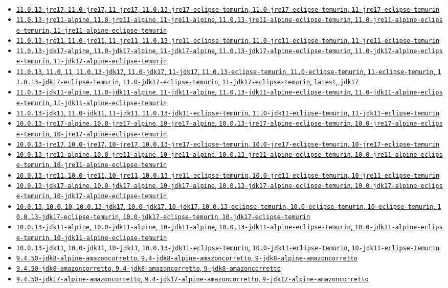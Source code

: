 -	[`11.0.13-jre17`, `11.0-jre17`, `11-jre17`, `11.0.13-jre17-eclipse-temurin`, `11.0-jre17-eclipse-temurin`, `11-jre17-eclipse-temurin`](https://github.com/eclipse/jetty.docker/blob/748caa5c7b1bd06ad238d9987757123cd4bc918a/eclipse-temurin/11.0/jre17/Dockerfile)
-	[`11.0.13-jre11-alpine`, `11.0-jre11-alpine`, `11-jre11-alpine`, `11.0.13-jre11-alpine-eclipse-temurin`, `11.0-jre11-alpine-eclipse-temurin`, `11-jre11-alpine-eclipse-temurin`](https://github.com/eclipse/jetty.docker/blob/748caa5c7b1bd06ad238d9987757123cd4bc918a/eclipse-temurin/11.0/jre11-alpine/Dockerfile)
-	[`11.0.13-jre11`, `11.0-jre11`, `11-jre11`, `11.0.13-jre11-eclipse-temurin`, `11.0-jre11-eclipse-temurin`, `11-jre11-eclipse-temurin`](https://github.com/eclipse/jetty.docker/blob/748caa5c7b1bd06ad238d9987757123cd4bc918a/eclipse-temurin/11.0/jre11/Dockerfile)
-	[`11.0.13-jdk17-alpine`, `11.0-jdk17-alpine`, `11-jdk17-alpine`, `11.0.13-jdk17-alpine-eclipse-temurin`, `11.0-jdk17-alpine-eclipse-temurin`, `11-jdk17-alpine-eclipse-temurin`](https://github.com/eclipse/jetty.docker/blob/748caa5c7b1bd06ad238d9987757123cd4bc918a/eclipse-temurin/11.0/jdk17-alpine/Dockerfile)
-	[`11.0.13`, `11.0`, `11`, `11.0.13-jdk17`, `11.0-jdk17`, `11-jdk17`, `11.0.13-eclipse-temurin`, `11.0-eclipse-temurin`, `11-eclipse-temurin`, `11.0.13-jdk17-eclipse-temurin`, `11.0-jdk17-eclipse-temurin`, `11-jdk17-eclipse-temurin`, `latest`, `jdk17`](https://github.com/eclipse/jetty.docker/blob/748caa5c7b1bd06ad238d9987757123cd4bc918a/eclipse-temurin/11.0/jdk17/Dockerfile)
-	[`11.0.13-jdk11-alpine`, `11.0-jdk11-alpine`, `11-jdk11-alpine`, `11.0.13-jdk11-alpine-eclipse-temurin`, `11.0-jdk11-alpine-eclipse-temurin`, `11-jdk11-alpine-eclipse-temurin`](https://github.com/eclipse/jetty.docker/blob/748caa5c7b1bd06ad238d9987757123cd4bc918a/eclipse-temurin/11.0/jdk11-alpine/Dockerfile)
-	[`11.0.13-jdk11`, `11.0-jdk11`, `11-jdk11`, `11.0.13-jdk11-eclipse-temurin`, `11.0-jdk11-eclipse-temurin`, `11-jdk11-eclipse-temurin`](https://github.com/eclipse/jetty.docker/blob/748caa5c7b1bd06ad238d9987757123cd4bc918a/eclipse-temurin/11.0/jdk11/Dockerfile)
-	[`10.0.13-jre17-alpine`, `10.0-jre17-alpine`, `10-jre17-alpine`, `10.0.13-jre17-alpine-eclipse-temurin`, `10.0-jre17-alpine-eclipse-temurin`, `10-jre17-alpine-eclipse-temurin`](https://github.com/eclipse/jetty.docker/blob/748caa5c7b1bd06ad238d9987757123cd4bc918a/eclipse-temurin/10.0/jre17-alpine/Dockerfile)
-	[`10.0.13-jre17`, `10.0-jre17`, `10-jre17`, `10.0.13-jre17-eclipse-temurin`, `10.0-jre17-eclipse-temurin`, `10-jre17-eclipse-temurin`](https://github.com/eclipse/jetty.docker/blob/748caa5c7b1bd06ad238d9987757123cd4bc918a/eclipse-temurin/10.0/jre17/Dockerfile)
-	[`10.0.13-jre11-alpine`, `10.0-jre11-alpine`, `10-jre11-alpine`, `10.0.13-jre11-alpine-eclipse-temurin`, `10.0-jre11-alpine-eclipse-temurin`, `10-jre11-alpine-eclipse-temurin`](https://github.com/eclipse/jetty.docker/blob/748caa5c7b1bd06ad238d9987757123cd4bc918a/eclipse-temurin/10.0/jre11-alpine/Dockerfile)
-	[`10.0.13-jre11`, `10.0-jre11`, `10-jre11`, `10.0.13-jre11-eclipse-temurin`, `10.0-jre11-eclipse-temurin`, `10-jre11-eclipse-temurin`](https://github.com/eclipse/jetty.docker/blob/748caa5c7b1bd06ad238d9987757123cd4bc918a/eclipse-temurin/10.0/jre11/Dockerfile)
-	[`10.0.13-jdk17-alpine`, `10.0-jdk17-alpine`, `10-jdk17-alpine`, `10.0.13-jdk17-alpine-eclipse-temurin`, `10.0-jdk17-alpine-eclipse-temurin`, `10-jdk17-alpine-eclipse-temurin`](https://github.com/eclipse/jetty.docker/blob/748caa5c7b1bd06ad238d9987757123cd4bc918a/eclipse-temurin/10.0/jdk17-alpine/Dockerfile)
-	[`10.0.13`, `10.0`, `10`, `10.0.13-jdk17`, `10.0-jdk17`, `10-jdk17`, `10.0.13-eclipse-temurin`, `10.0-eclipse-temurin`, `10-eclipse-temurin`, `10.0.13-jdk17-eclipse-temurin`, `10.0-jdk17-eclipse-temurin`, `10-jdk17-eclipse-temurin`](https://github.com/eclipse/jetty.docker/blob/748caa5c7b1bd06ad238d9987757123cd4bc918a/eclipse-temurin/10.0/jdk17/Dockerfile)
-	[`10.0.13-jdk11-alpine`, `10.0-jdk11-alpine`, `10-jdk11-alpine`, `10.0.13-jdk11-alpine-eclipse-temurin`, `10.0-jdk11-alpine-eclipse-temurin`, `10-jdk11-alpine-eclipse-temurin`](https://github.com/eclipse/jetty.docker/blob/748caa5c7b1bd06ad238d9987757123cd4bc918a/eclipse-temurin/10.0/jdk11-alpine/Dockerfile)
-	[`10.0.13-jdk11`, `10.0-jdk11`, `10-jdk11`, `10.0.13-jdk11-eclipse-temurin`, `10.0-jdk11-eclipse-temurin`, `10-jdk11-eclipse-temurin`](https://github.com/eclipse/jetty.docker/blob/748caa5c7b1bd06ad238d9987757123cd4bc918a/eclipse-temurin/10.0/jdk11/Dockerfile)
-	[`9.4.50-jdk8-alpine-amazoncorretto`, `9.4-jdk8-alpine-amazoncorretto`, `9-jdk8-alpine-amazoncorretto`](https://github.com/eclipse/jetty.docker/blob/748caa5c7b1bd06ad238d9987757123cd4bc918a/amazoncorretto/9.4/jdk8-alpine/Dockerfile)
-	[`9.4.50-jdk8-amazoncorretto`, `9.4-jdk8-amazoncorretto`, `9-jdk8-amazoncorretto`](https://github.com/eclipse/jetty.docker/blob/748caa5c7b1bd06ad238d9987757123cd4bc918a/amazoncorretto/9.4/jdk8/Dockerfile)
-	[`9.4.50-jdk17-alpine-amazoncorretto`, `9.4-jdk17-alpine-amazoncorretto`, `9-jdk17-alpine-amazoncorretto`](https://github.com/eclipse/jetty.docker/blob/748caa5c7b1bd06ad238d9987757123cd4bc918a/amazoncorretto/9.4/jdk17-alpine/Dockerfile)